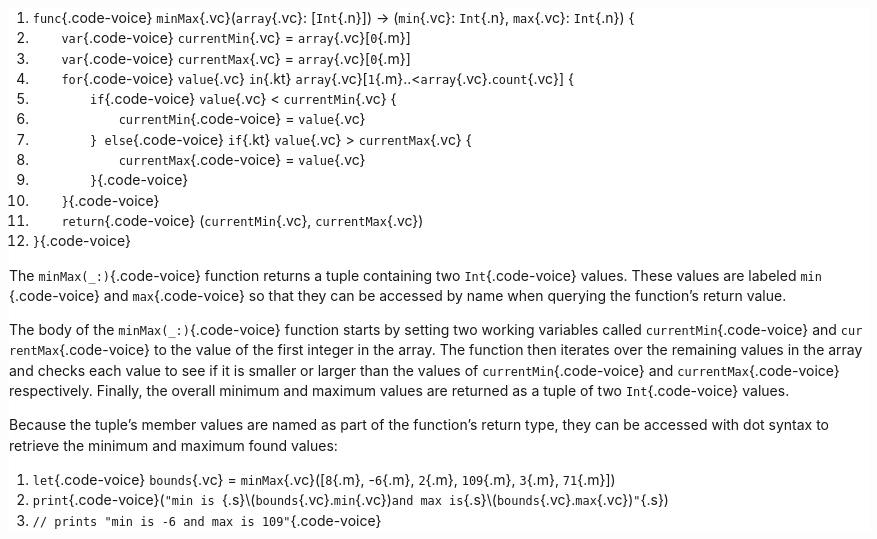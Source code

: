 <div class="code-sample">

<div class="Swift">

1.  `func`{.code-voice} `minMax`{.vc}(`array`{.vc}: \[`Int`{.n}\]) -&gt;
    (`min`{.vc}: `Int`{.n}, `max`{.vc}: `Int`{.n}) {
2.  `    var`{.code-voice} `currentMin`{.vc} = `array`{.vc}\[`0`{.m}\]
3.  `    var`{.code-voice} `currentMax`{.vc} = `array`{.vc}\[`0`{.m}\]
4.  `    for`{.code-voice} `value`{.vc} `in`{.kt}
    `array`{.vc}\[`1`{.m}..&lt;`array`{.vc}.`count`{.vc}\] {
5.  `        if`{.code-voice} `value`{.vc} &lt; `currentMin`{.vc} {
6.  `            currentMin`{.code-voice} = `value`{.vc}
7.  `        } else`{.code-voice} `if`{.kt} `value`{.vc} &gt;
    `currentMax`{.vc} {
8.  `            currentMax`{.code-voice} = `value`{.vc}
9.  `        }`{.code-voice}
10. `    }`{.code-voice}
11. `    return`{.code-voice} (`currentMin`{.vc}, `currentMax`{.vc})
12. `}`{.code-voice}

</div>

</div>

</div>

The `minMax(_:)`{.code-voice} function returns a tuple containing two
`Int`{.code-voice} values. These values are labeled `min`{.code-voice}
and `max`{.code-voice} so that they can be accessed by name when
querying the function’s return value.

The body of the `minMax(_:)`{.code-voice} function starts by setting two
working variables called `currentMin`{.code-voice} and
`currentMax`{.code-voice} to the value of the first integer in the
array. The function then iterates over the remaining values in the array
and checks each value to see if it is smaller or larger than the values
of `currentMin`{.code-voice} and `currentMax`{.code-voice} respectively.
Finally, the overall minimum and maximum values are returned as a tuple
of two `Int`{.code-voice} values.

Because the tuple’s member values are named as part of the function’s
return type, they can be accessed with dot syntax to retrieve the
minimum and maximum found values:

<div class="section code-listing">

<div class="code-sample">

<div class="Swift">

1.  `let`{.code-voice} `bounds`{.vc} = `minMax`{.vc}(\[`8`{.m},
    -`6`{.m}, `2`{.m}, `109`{.m}, `3`{.m}, `71`{.m}\])
2.  `print`{.code-voice}(`"min is `{.s}\\(`bounds`{.vc}.`min`{.vc})` and max is `{.s}\\(`bounds`{.vc}.`max`{.vc})`"`{.s})
3.  `// prints "min is -6 and max is 109"`{.code-voice}

</div>
